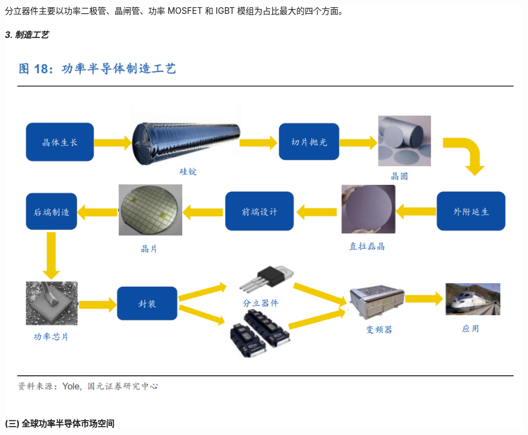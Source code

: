 分立器件主要以功率二极管、晶闸管、功率 MOSFET 和 IGBT 模组为占比最大的四个方面。 

##### 3. 制造工艺

![1580358306109](功率半导体.assets/1580358306109.png)





#### (三) 全球功率半导体市场空间 
